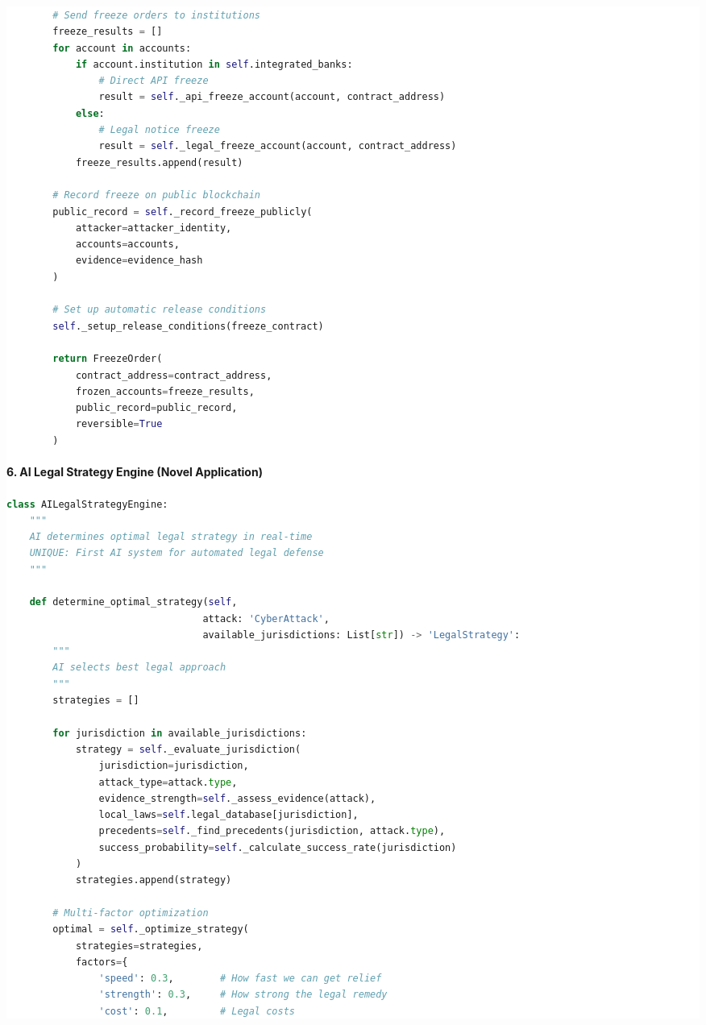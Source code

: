 ```python
        # Send freeze orders to institutions
        freeze_results = []
        for account in accounts:
            if account.institution in self.integrated_banks:
                # Direct API freeze
                result = self._api_freeze_account(account, contract_address)
            else:
                # Legal notice freeze
                result = self._legal_freeze_account(account, contract_address)
            freeze_results.append(result)
        
        # Record freeze on public blockchain
        public_record = self._record_freeze_publicly(
            attacker=attacker_identity,
            accounts=accounts,
            evidence=evidence_hash
        )
        
        # Set up automatic release conditions
        self._setup_release_conditions(freeze_contract)
        
        return FreezeOrder(
            contract_address=contract_address,
            frozen_accounts=freeze_results,
            public_record=public_record,
            reversible=True
        )
```

#### 6. AI Legal Strategy Engine (Novel Application)

```python
class AILegalStrategyEngine:
    """
    AI determines optimal legal strategy in real-time
    UNIQUE: First AI system for automated legal defense
    """
    
    def determine_optimal_strategy(self, 
                                  attack: 'CyberAttack',
                                  available_jurisdictions: List[str]) -> 'LegalStrategy':
        """
        AI selects best legal approach
        """
        strategies = []
        
        for jurisdiction in available_jurisdictions:
            strategy = self._evaluate_jurisdiction(
                jurisdiction=jurisdiction,
                attack_type=attack.type,
                evidence_strength=self._assess_evidence(attack),
                local_laws=self.legal_database[jurisdiction],
                precedents=self._find_precedents(jurisdiction, attack.type),
                success_probability=self._calculate_success_rate(jurisdiction)
            )
            strategies.append(strategy)
        
        # Multi-factor optimization
        optimal = self._optimize_strategy(
            strategies=strategies,
            factors={
                'speed': 0.3,        # How fast we can get relief
                'strength': 0.3,     # How strong the legal remedy
                'cost': 0.1,         # Legal costs
```